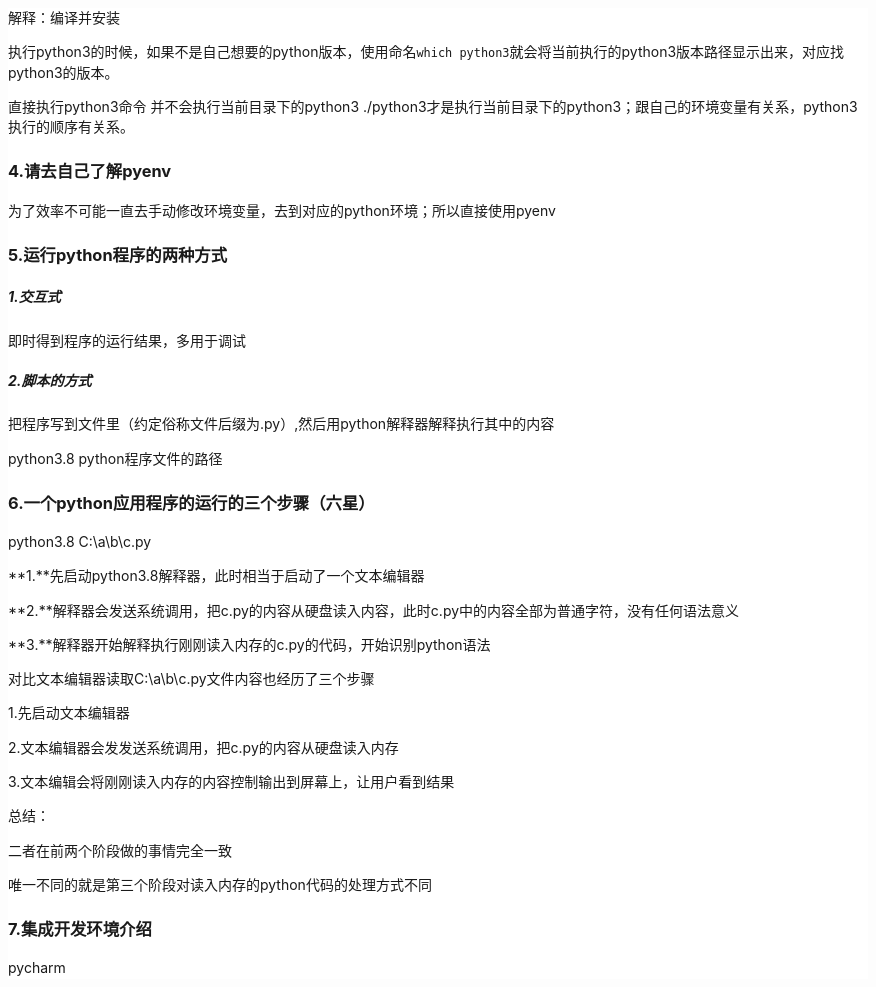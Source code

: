 解释：编译并安装



执行python3的时候，如果不是自己想要的python版本，使用命名`which python3`就会将当前执行的python3版本路径显示出来，对应找python3的版本。

直接执行python3命令 并不会执行当前目录下的python3
./python3才是执行当前目录下的python3；跟自己的环境变量有关系，python3执行的顺序有关系。



### 4.请去自己了解pyenv

为了效率不可能一直去手动修改环境变量，去到对应的python环境；所以直接使用pyenv



### 5.运行python程序的两种方式

##### 1.交互式

即时得到程序的运行结果，多用于调试

##### 2.脚本的方式

把程序写到文件里（约定俗称文件后缀为.py）,然后用python解释器解释执行其中的内容



python3.8 python程序文件的路径

### 6.一个python应用程序的运行的三个步骤（六星）

python3.8 C:\a\b\c.py

**1.**先启动python3.8解释器，此时相当于启动了一个文本编辑器

**2.**解释器会发送系统调用，把c.py的内容从硬盘读入内容，此时c.py中的内容全部为普通字符，没有任何语法意义

**3.**解释器开始解释执行刚刚读入内存的c.py的代码，开始识别python语法



对比文本编辑器读取C:\a\b\c.py文件内容也经历了三个步骤

1.先启动文本编辑器

2.文本编辑器会发发送系统调用，把c.py的内容从硬盘读入内存

3.文本编辑会将刚刚读入内存的内容控制输出到屏幕上，让用户看到结果



总结：

二者在前两个阶段做的事情完全一致

唯一不同的就是第三个阶段对读入内存的python代码的处理方式不同



### 7.集成开发环境介绍

pycharm
